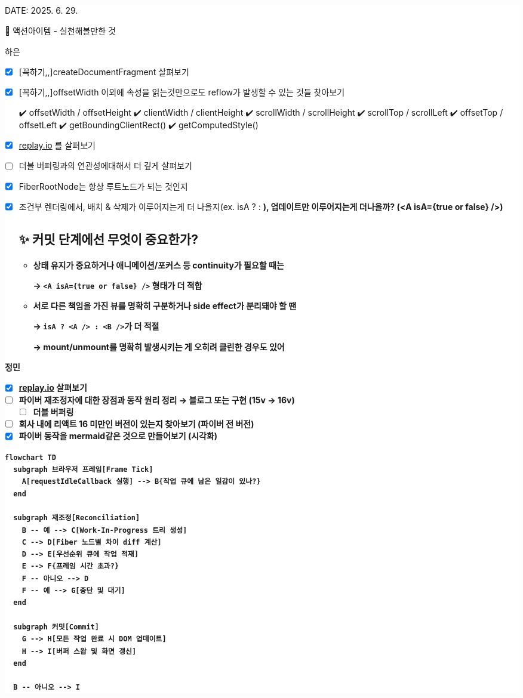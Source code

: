 DATE: 2025. 6. 29.

👻 액션아이템 - 실천해볼만한 것

하은

- [x]  [꼭하기,,]createDocumentFragment 살펴보기
- [x]  [꼭하기,,]offsetWidth 이외에 속성을 읽는것만으로도 reflow가 발생할 수 있는 것들 찾아보기
    
    ✔️ offsetWidth / offsetHeight
    ✔️ clientWidth / clientHeight
    ✔️ scrollWidth / scrollHeight
    ✔️ scrollTop / scrollLeft
    ✔️ offsetTop / offsetLeft
    ✔️ getBoundingClientRect()
    ✔️ getComputedStyle()
    
- [x]  [replay.io](http://replay.io) 를 살펴보기
- [ ]  더블 버퍼링과의 연관성에대해서 더 깊게 살펴보기
- [x]  FiberRootNode는 항상 루트노드가 되는 것인지
- [x]  조건부 렌더링에서, 배치 & 삭제가 이루어지는게 더 나을지(ex. isA ? <A/> : <B/>), 업데이트만 이루어지는게 더나을까? (<A isA={true or false} />)
    
    ## ✨ 커밋 단계에선 무엇이 중요한가?
    
    - **상태 유지가 중요하거나 애니메이션/포커스 등 continuity가 필요할 때는**
        
        → `<A isA={true or false} />` 형태가 더 적합
        
    - **서로 다른 책임을 가진 뷰를 명확히 구분하거나 side effect가 분리돼야 할 땐**
        
        → `isA ? <A /> : <B />`가 더 적절
        
        → mount/unmount를 명확히 발생시키는 게 오히려 클린한 경우도 있어
        

정민

- [x]  [replay.io](http://replay.io) 살펴보기
- [ ]  파이버 재조정자에 대한 장점과 동작 원리 정리 → 블로그 또는 구현 (15v → 16v)
    - [ ]  더블 버퍼링
- [ ]  회사 내에 리액트 16 미만인 버전이 있는지 찾아보기 (파이버 전 버전)
- [x]  파이버 동작을 mermaid같은 것으로 만들어보기 (시각화)

```mermaid
flowchart TD
  subgraph 브라우저 프레임[Frame Tick]
    A[requestIdleCallback 실행] --> B{작업 큐에 남은 일감이 있나?}
  end

  subgraph 재조정[Reconciliation]
    B -- 예 --> C[Work-In-Progress 트리 생성]
    C --> D[Fiber 노드별 차이 diff 계산]
    D --> E[우선순위 큐에 작업 적재]
    E --> F{프레임 시간 초과?}
    F -- 아니오 --> D
    F -- 예 --> G[중단 및 대기]
  end

  subgraph 커밋[Commit]
    G --> H[모든 작업 완료 시 DOM 업데이트]
    H --> I[버퍼 스왑 및 화면 갱신]
  end

  B -- 아니오 --> I

```

